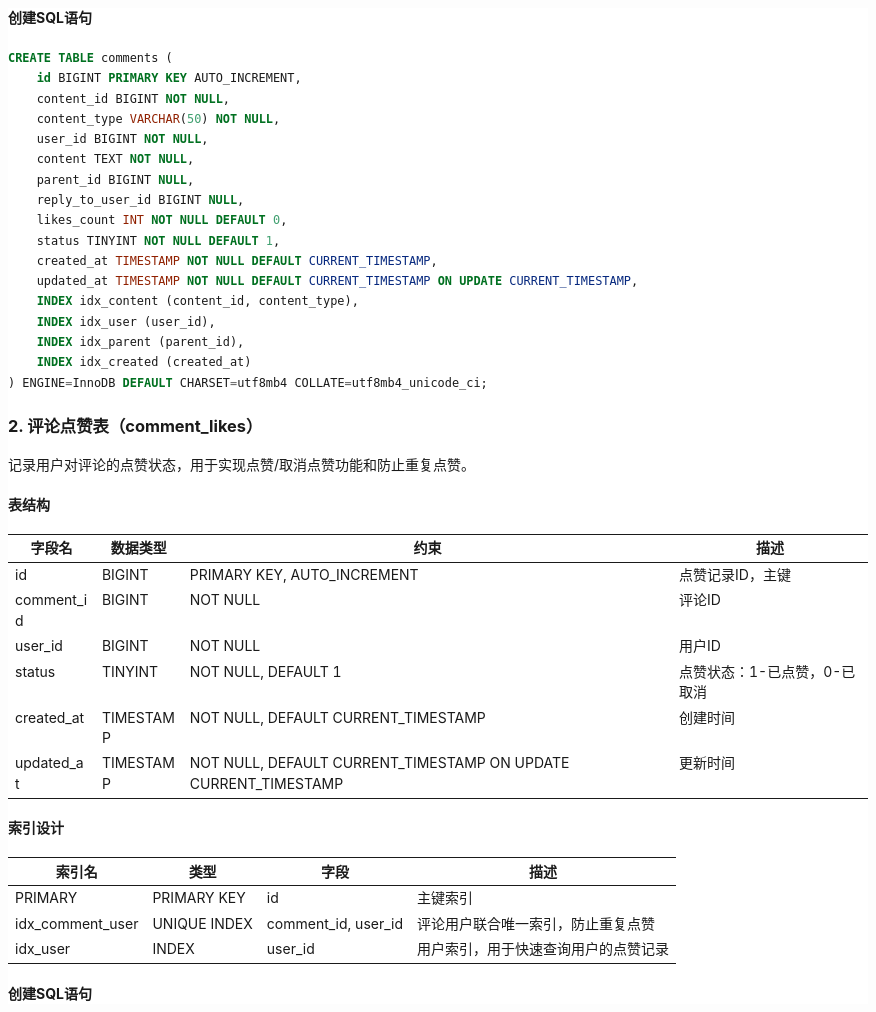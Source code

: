 #### 创建SQL语句

```sql
CREATE TABLE comments (
    id BIGINT PRIMARY KEY AUTO_INCREMENT,
    content_id BIGINT NOT NULL,
    content_type VARCHAR(50) NOT NULL,
    user_id BIGINT NOT NULL,
    content TEXT NOT NULL,
    parent_id BIGINT NULL,
    reply_to_user_id BIGINT NULL,
    likes_count INT NOT NULL DEFAULT 0,
    status TINYINT NOT NULL DEFAULT 1,
    created_at TIMESTAMP NOT NULL DEFAULT CURRENT_TIMESTAMP,
    updated_at TIMESTAMP NOT NULL DEFAULT CURRENT_TIMESTAMP ON UPDATE CURRENT_TIMESTAMP,
    INDEX idx_content (content_id, content_type),
    INDEX idx_user (user_id),
    INDEX idx_parent (parent_id),
    INDEX idx_created (created_at)
) ENGINE=InnoDB DEFAULT CHARSET=utf8mb4 COLLATE=utf8mb4_unicode_ci;
```

### 2. 评论点赞表（comment_likes）

记录用户对评论的点赞状态，用于实现点赞/取消点赞功能和防止重复点赞。

#### 表结构

| 字段名 | 数据类型 | 约束 | 描述 |
| ------ | -------- | ---- | ---- |
| id | BIGINT | PRIMARY KEY, AUTO_INCREMENT | 点赞记录ID，主键 |
| comment_id | BIGINT | NOT NULL | 评论ID |
| user_id | BIGINT | NOT NULL | 用户ID |
| status | TINYINT | NOT NULL, DEFAULT 1 | 点赞状态：1-已点赞，0-已取消 |
| created_at | TIMESTAMP | NOT NULL, DEFAULT CURRENT_TIMESTAMP | 创建时间 |
| updated_at | TIMESTAMP | NOT NULL, DEFAULT CURRENT_TIMESTAMP ON UPDATE CURRENT_TIMESTAMP | 更新时间 |

#### 索引设计

| 索引名 | 类型 | 字段 | 描述 |
| ------ | ---- | ---- | ---- |
| PRIMARY | PRIMARY KEY | id | 主键索引 |
| idx_comment_user | UNIQUE INDEX | comment_id, user_id | 评论用户联合唯一索引，防止重复点赞 |
| idx_user | INDEX | user_id | 用户索引，用于快速查询用户的点赞记录 |

#### 创建SQL语句
